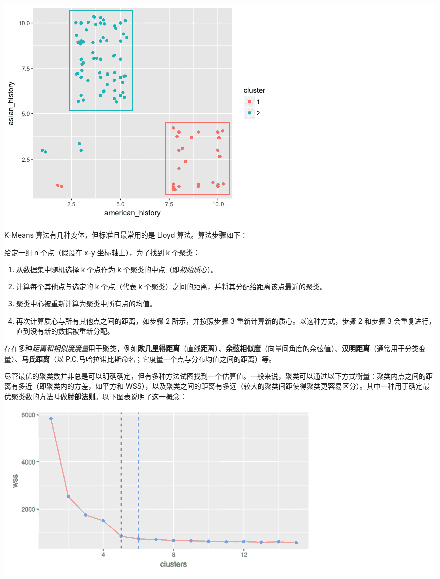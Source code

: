 ![](img/33e06eed-9895-473c-a410-34899e68a800.png)

K-Means 算法有几种变体，但标准且最常用的是 Lloyd 算法。算法步骤如下：

给定一组 n 个点（假设在 x-y 坐标轴上），为了找到 k 个聚类：

1.  从数据集中随机选择 k 个点作为 k 个聚类的中点（即*初始质心*）。

1.  计算每个其他点与选定的 k 个点（代表 k 个聚类）之间的距离，并将其分配给距离该点最近的聚类。

1.  聚类中心被重新计算为聚类中所有点的均值。

1.  再次计算质心与所有其他点之间的距离，如步骤 2 所示，并按照步骤 3 重新计算新的质心。以这种方式，步骤 2 和步骤 3 会重复进行，直到没有新的数据被重新分配。

存在多种*距离和相似度度量*用于聚类，例如**欧几里得距离**（直线距离）、**余弦相似度**（向量间角度的余弦值）、**汉明距离**（通常用于分类变量）、**马氏距离**（以 P.C.马哈拉诺比斯命名；它度量一个点与分布均值之间的距离）等。

尽管最优的聚类数并非总是可以明确确定，但有多种方法试图找到一个估算值。一般来说，聚类可以通过以下方式衡量：聚类内点之间的距离有多近（即聚类内的方差，如平方和 WSS），以及聚类之间的距离有多远（较大的聚类间距使得聚类更容易区分）。其中一种用于确定最优聚类数的方法叫做**肘部法则**。以下图表说明了这一概念：

![](img/c0a29271-8d0e-4b07-9d74-bd3c2dc982c5.png)
